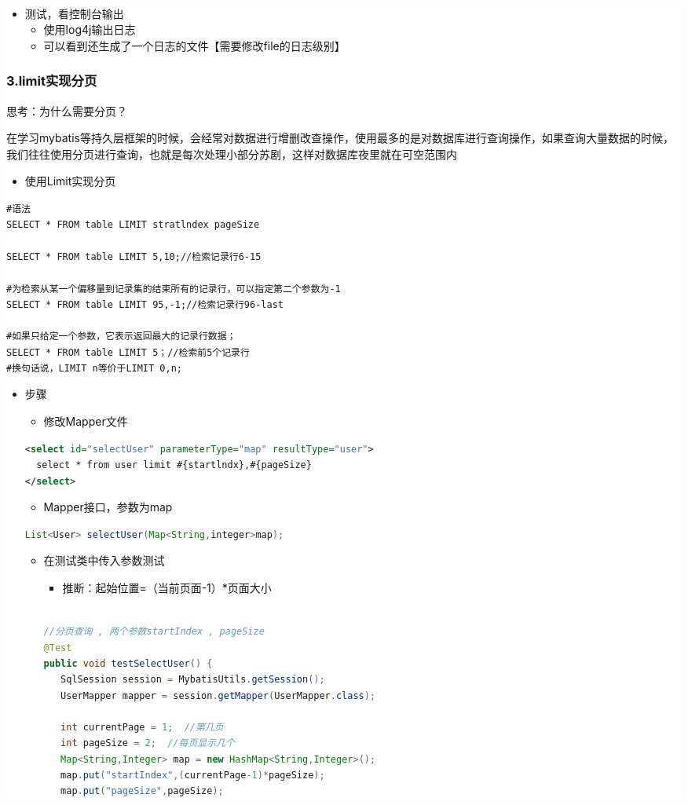 - 测试，看控制台输出
  - 使用log4j输出日志
  - 可以看到还生成了一个日志的文件【需要修改file的日志级别】

### 3.limit实现分页

思考：为什么需要分页？

在学习mybatis等持久层框架的时候，会经常对数据进行增删改查操作，使用最多的是对数据库进行查询操作，如果查询大量数据的时候，我们往往使用分页进行查询，也就是每次处理小部分苏剧，这样对数据库夜里就在可空范围内

- 使用Limit实现分页

```xml
#语法
SELECT * FROM table LIMIT stratlndex pageSize

SELECT * FROM table LIMIT 5,10;//检索记录行6-15

#为检索从某一个偏移量到记录集的结束所有的记录行，可以指定第二个参数为-1
SELECT * FROM table LIMIT 95,-1;//检索记录行96-last

#如果只给定一个参数，它表示返回最大的记录行数据；
SELECT * FROM table LIMIT 5；//检索前5个记录行
#换句话说，LIMIT n等价于LIMIT 0,n;
```

- 步骤

  - 修改Mapper文件

  ```xml
  <select id="selectUser" parameterType="map" resultType="user">
  	select * from user limit #{startlndx},#{pageSize}
  </select>
  ```

  - Mapper接口，参数为map

  ```java
  List<User> selectUser(Map<String,integer>map);
  ```

  - 在测试类中传入参数测试

    - 推断：起始位置=（当前页面-1）*页面大小

    ```java
    
    //分页查询 , 两个参数startIndex , pageSize
    @Test
    public void testSelectUser() {
       SqlSession session = MybatisUtils.getSession();
       UserMapper mapper = session.getMapper(UserMapper.class);
    
       int currentPage = 1;  //第几页
       int pageSize = 2;  //每页显示几个
       Map<String,Integer> map = new HashMap<String,Integer>();
       map.put("startIndex",(currentPage-1)*pageSize);
       map.put("pageSize",pageSize);
    